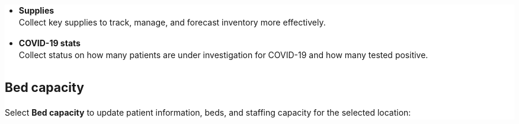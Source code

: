 - **Supplies**  
  Collect key supplies to track, manage, and forecast inventory more effectively. ​

- **COVID-19 stats**  
  Collect status on how many patients are under investigation for COVID-19 and how many tested positive.


## Bed capacity

Select **Bed capacity** to update patient information, beds, and staffing capacity for the selected location:
